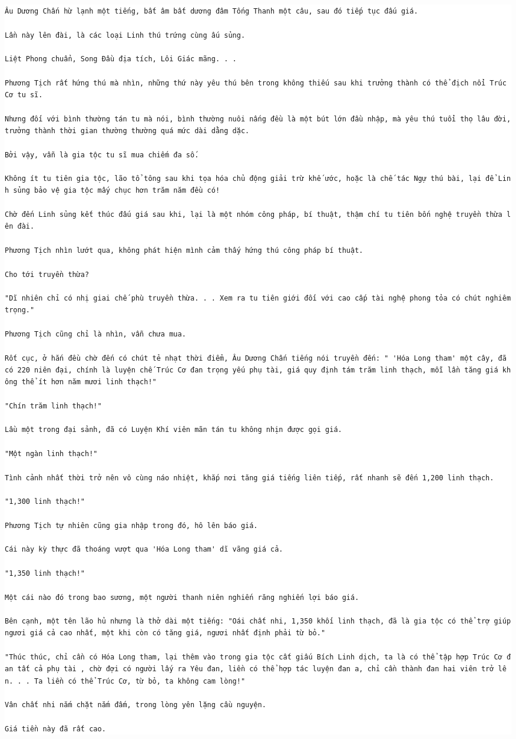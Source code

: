 	Âu Dương Chấn hừ lạnh một tiếng, bất âm bất dương đâm Tống Thanh một câu, sau đó tiếp tục đấu giá.

	Lần này lên đài, là các loại Linh thú trứng cùng ấu sủng.

	Liệt Phong chuẩn, Song Đầu địa tích, Lôi Giác mãng. . .

	Phương Tịch rất hứng thú mà nhìn, những thứ này yêu thú bên trong không thiếu sau khi trưởng thành có thể địch nổi Trúc Cơ tu sĩ.

	Nhưng đối với bình thường tán tu mà nói, bình thường nuôi nấng đều là một bút lớn đầu nhập, mà yêu thú tuổi thọ lâu đời, trưởng thành thời gian thường thường quá mức dài dằng dặc.

	Bởi vậy, vẫn là gia tộc tu sĩ mua chiếm đa số.

	Không ít tu tiên gia tộc, lão tổ tông sau khi tọa hóa chủ động giải trừ khế ước, hoặc là chế tác Ngự thú bài, lại để Linh sủng bảo vệ gia tộc mấy chục hơn trăm năm đều có!

	Chờ đến Linh sủng kết thúc đấu giá sau khi, lại là một nhóm công pháp, bí thuật, thậm chí tu tiên bốn nghệ truyền thừa lên đài.

	Phương Tịch nhìn lướt qua, không phát hiện mình cảm thấy hứng thú công pháp bí thuật.

	Cho tới truyền thừa?

	"Dĩ nhiên chỉ có nhị giai chế phù truyền thừa. . . Xem ra tu tiên giới đối với cao cấp tài nghệ phong tỏa có chút nghiêm trọng."

	Phương Tịch cũng chỉ là nhìn, vẫn chưa mua.

	Rốt cục, ở hắn đều chờ đến có chút tẻ nhạt thời điểm, Âu Dương Chấn tiếng nói truyền đến: " 'Hóa Long tham' một cây, đã có 220 niên đại, chính là luyện chế Trúc Cơ đan trọng yếu phụ tài, giá quy định tám trăm linh thạch, mỗi lần tăng giá không thể ít hơn năm mươi linh thạch!"

	"Chín trăm linh thạch!"

	Lầu một trong đại sảnh, đã có Luyện Khí viên mãn tán tu không nhịn được gọi giá.

	"Một ngàn linh thạch!"

	Tình cảnh nhất thời trở nên vô cùng náo nhiệt, khắp nơi tăng giá tiếng liên tiếp, rất nhanh sẽ đến 1,200 linh thạch.

	"1,300 linh thạch!"

	Phương Tịch tự nhiên cũng gia nhập trong đó, hô lên báo giá.

	Cái này kỳ thực đã thoáng vượt qua 'Hóa Long tham' dĩ vãng giá cả.

	"1,350 linh thạch!"

	Một cái nào đó trong bao sương, một người thanh niên nghiến răng nghiến lợi báo giá.

	Bên cạnh, một tên lão hủ nhưng là thở dài một tiếng: "Oái chất nhi, 1,350 khối linh thạch, đã là gia tộc có thể trợ giúp ngươi giá cả cao nhất, một khi còn có tăng giá, ngươi nhất định phải từ bỏ."

	"Thúc thúc, chỉ cần có Hóa Long tham, lại thêm vào trong gia tộc cất giấu Bích Linh dịch, ta là có thể tập hợp Trúc Cơ đan tất cả phụ tài , chờ đợi có người lấy ra Yêu đan, liền có thể hợp tác luyện đan a, chỉ cần thành đan hai viên trở lên. . . Ta liền có thể Trúc Cơ, từ bỏ, ta không cam lòng!"

	Vân chất nhi nắm chặt nắm đấm, trong lòng yên lặng cầu nguyện.

	Giá tiền này đã rất cao.
